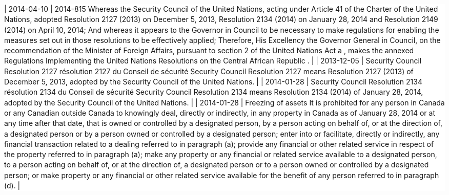 | 2014-04-10 | 2014-815 Whereas the Security Council of the United Nations, acting under Article 41 of the Charter of the United Nations, adopted Resolution 2127 (2013) on December 5, 2013, Resolution 2134 (2014) on January 28, 2014 and Resolution 2149 (2014) on April 10, 2014; And whereas it appears to the Governor in Council to be necessary to make regulations for enabling the measures set out in those resolutions to be effectively applied; Therefore, His Excellency the Governor General in Council, on the recommendation of the Minister of Foreign Affairs, pursuant to section 2 of the  United Nations Act a , makes the annexed  Regulations Implementing the United Nations Resolutions on the Central African Republic .                                                                                                                                                                                                                                                                                                                                                                                                                                                                                                                                     |
| 2013-12-05 | Security Council Resolution 2127 résolution 2127 du Conseil de sécurité Security Council Resolution 2127  means Resolution 2127 (2013) of December 5, 2013, adopted by the Security Council of the United Nations.                                                                                                                                                                                                                                                                                                                                                                                                                                                                                                                                                                                                                                                                                                                                                                                                                                                                                                                                                                                                                                                         |
| 2014-01-28 | Security Council Resolution 2134 résolution 2134 du Conseil de sécurité Security Council Resolution 2134  means Resolution 2134 (2014) of January 28, 2014, adopted by the Security Council of the United Nations.                                                                                                                                                                                                                                                                                                                                                                                                                                                                                                                                                                                                                                                                                                                                                                                                                                                                                                                                                                                                                                                         |
| 2014-01-28 | Freezing of assets It is prohibited for any person in Canada or any Canadian outside Canada to knowingly deal, directly or indirectly, in any property in Canada as of January 28, 2014 or at any time after that date, that is owned or controlled by a designated person, by a person acting on behalf of, or at the direction of, a designated person or by a person owned or controlled by a designated person; enter into or facilitate, directly or indirectly, any financial transaction related to a dealing referred to in paragraph (a); provide any financial or other related service in respect of the property referred to in paragraph (a); make any property or any financial or related service available to a designated person, to a person acting on behalf of, or at the direction of, a designated person or to a person owned or controlled by a designated person; or make property or any financial or other related service available for the benefit of any person referred to in paragraph (d).                                                                                                                                                                                                                                                |